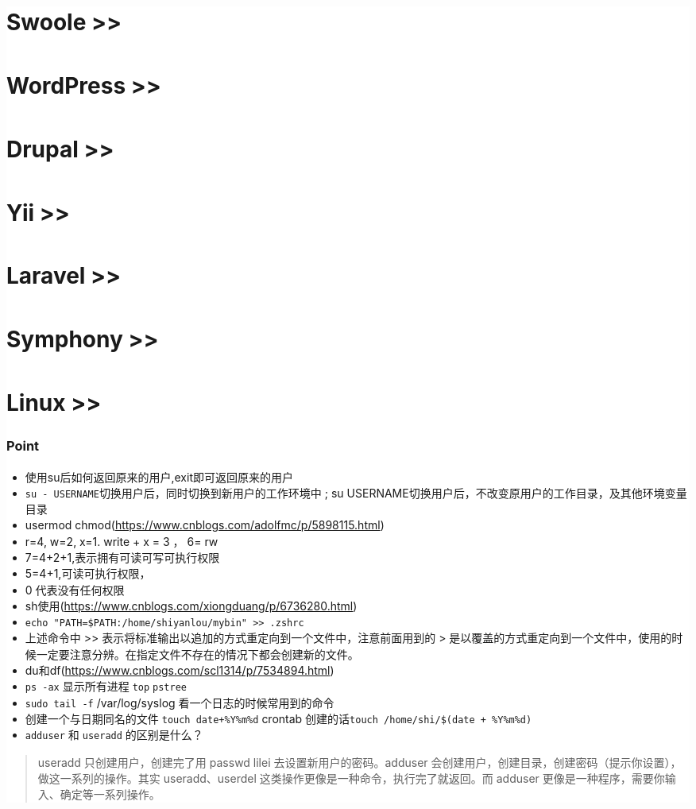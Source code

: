
# Swoole >>


# WordPress >>



# Drupal >>



# Yii >>



# Laravel >>



# Symphony >>









# Linux >>

### Point
- 使用su后如何返回原来的用户,exit即可返回原来的用户
- `su - USERNAME`切换用户后，同时切换到新用户的工作环境中 ; su USERNAME切换用户后，不改变原用户的工作目录，及其他环境变量目录
- usermod chmod(https://www.cnblogs.com/adolfmc/p/5898115.html)
- r=4, w=2, x=1. write + x = 3 ， 6= rw
- 7=4+2+1,表示拥有可读可写可执行权限
- 5=4+1,可读可执行权限，
- 0 代表没有任何权限
- sh使用(https://www.cnblogs.com/xiongduang/p/6736280.html)
- `echo "PATH=$PATH:/home/shiyanlou/mybin" >> .zshrc`
- 上述命令中 >> 表示将标准输出以追加的方式重定向到一个文件中，注意前面用到的 > 是以覆盖的方式重定向到一个文件中，使用的时候一定要注意分辨。在指定文件不存在的情况下都会创建新的文件。
- du和df(https://www.cnblogs.com/scl1314/p/7534894.html)
- `ps -ax` 显示所有进程 `top` `pstree`
- `sudo tail -f` /var/log/syslog 看一个日志的时候常用到的命令 
- 创建一个与日期同名的文件 `touch date+%Y%m%d` crontab 创建的话`touch /home/shi/$(date + %Y%m%d)`
- `adduser` 和 `useradd` 的区别是什么？
> useradd 只创建用户，创建完了用 passwd lilei 去设置新用户的密码。adduser 会创建用户，创建目录，创建密码（提示你设置），
做这一系列的操作。其实 useradd、userdel 这类操作更像是一种命令，执行完了就返回。而 adduser 更像是一种程序，需要你输入、确定等一系列操作。
